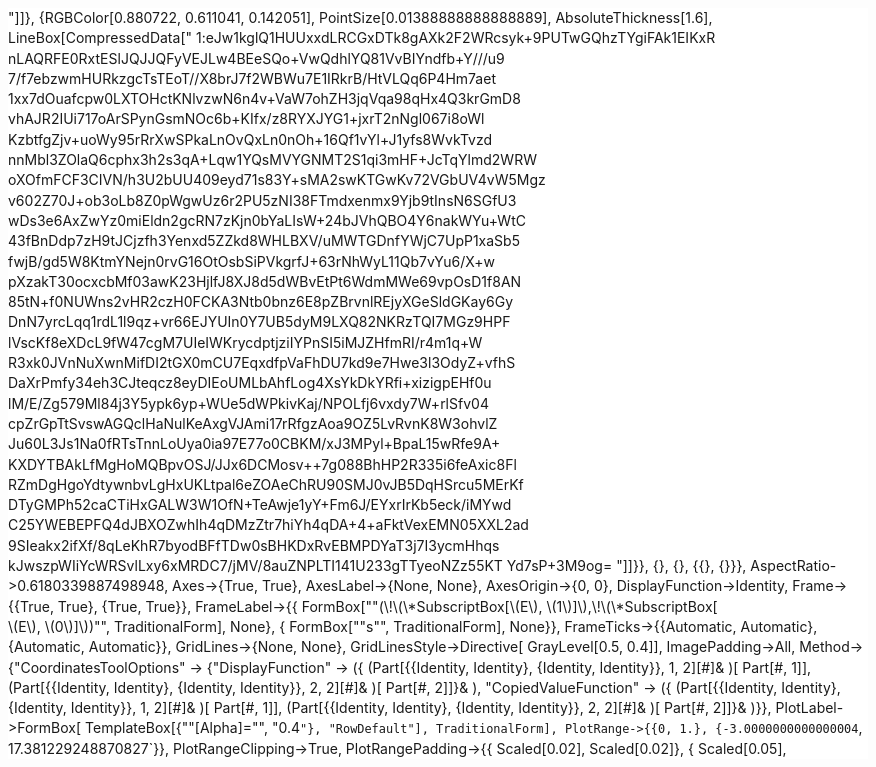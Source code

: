 "]]}, 
{RGBColor[0.880722, 0.611041, 0.142051], PointSize[0.01388888888888889], 
       AbsoluteThickness[1.6], LineBox[CompressedData["
1:eJw1kglQ1HUUxxdLRCGxDTk8gAXk2F2WRcsyk+9PUTwGQhzTYgiFAk1EIKxR
nLAQRFE0RxtESlJQJJQFyVEJLw4BEeSQo+VwQdhlYQ81VvBIYndfb+Y///u9
7/f7ebzwmHURkzgcTsTEoT//X8brJ7f2WBWu7E1IRkrB/HtVLQq6P4Hm7aet
1xx7dOuafcpw0LXTOHctKNlvzwN6n4v+VaW7ohZH3jqVqa98qHx4Q3krGmD8
vhAJR2IUi717oArSPynGsmNOc6b+KIfx/z8RYXJYG1+jxrT2nNgl067i8oWl
KzbtfgZjv+uoWy95rRrXwSPkaLnOvQxLn0nOh+16Qf1vYl+J1yfs8WvkTvzd
nnMbl3ZOlaQ6cphx3h2s3qA+Lqw1YQsMVYGNMT2S1qi3mHF+JcTqYlmd2WRW
oXOfmFCF3CIVN/h3U2bUU409eyd71s83Y+sMA2swKTGwKv72VGbUV4vW5Mgz
v602Z70J+ob3oLb8Z0pWgwUz6r2PU5zNI38FTmdxenmx9Yjb9tInsN6SGfU3
wDs3e6AxZwYz0miEldn2gcRN7zKjn0bYaLIsW+24bJVhQBO4Y6nakWYu+WtC
43fBnDdp7zH9tJCjzfh3Yenxd5ZZkd8WHLBXV/uMWTGDnfYWjC7UpP1xaSb5
fwjB/gd5W8KtmYNejn0rvG16OtOsbSiPVkgrfJ+63rNhWyL11Qb7vYu6/X+w
pXzakT30ocxcbMf03awK23HjlfJ8XJ8d5dWBvEtPt6WdmMWe69vpOsD1f8AN
85tN+f0NUWns2vHR2czH0FCKA3Ntb0bnz6E8pZBrvnlREjyXGeSldGKay6Gy
DnN7yrcLqq1rdL1l9qz+vr66EJYUIn0Y7UB5dyM9LXQ82NKRzTQI7MGz9HPF
lVscKf8eXDcL9fW47cgM7UIeIWKrycdptjziIYPnSI5iMJZHfmRI/r4m1q+W
R3xk0JVnNuXwnMifDI2tGX0mCU7EqxdfpVaFhDU7kd9e7Hwe3l3OdyZ+vfhS
DaXrPmfy34eh3CJteqcz8eyDIEoUMLbAhfLog4XsYkDkYRfi+xizigpEHf0u
lM/E/Zg579Ml84j3Y5ypk6yp+WUe5dWPkivKaj/NPOLfj6vxdy7W+rlSfv04
cpZrGpTtSvswAGQclHaNulKeAxgVJAmi17rRfgzAoa9OZ5LvRvnK8W3ohvlZ
Ju60L3Js1Na0fRTsTnnLoUya0ia97E77o0CBKM/xJ3MPyl+BpaL15wRfe9A+
KXDYTBAkLfMgHoMQBpvOSJ/JJx6DCMosv++7g088BhHP2R335i6feAxic8Fl
RZmDgHgoYdtywnbvLgHxUKLtpal6eZOAeChRU90SMJ0vJB5DqHSrcu5MErKf
DTyGMPh52caCTiHxGALW3W1OfN+TeAwje1yY+Fm6J/EYxrIrKb5eck/iMYwd
C25YWEBEPFQ4dJBXOZwhIh4qDMzZtr7hiYh4qDA+4+aFktVexEMN05XXL2ad
9SIeakx2ifXf/8qLeKhR7byodBFfTDw0sBHKDxRvEBMPDYaT3j7I3ycmHhqs
kJwszpWIiYcWRSvlLxy6xMRDC7/jMV/8auZNPLTI141U233gTTyeoNZz55KT
Yd7sP+3M9og=
"]]}}, {}, {}, {{}, {}}},
AspectRatio->0.6180339887498948,
Axes->{True, True},
AxesLabel->{None, None},
AxesOrigin->{0, 0},
DisplayFunction->Identity,
Frame->{{True, True}, {True, True}},
FrameLabel->{{
FormBox["\"(\\!\\(\\*SubscriptBox[\\(E\\), \\(1\\)]\\),\\!\\(\\*SubscriptBox[\
\\(E\\), \\(0\\)]\\))\"", TraditionalForm], None}, {
FormBox["\"s\"", TraditionalForm], None}},
FrameTicks->{{Automatic, Automatic}, {Automatic, Automatic}},
GridLines->{None, None},
GridLinesStyle->Directive[
GrayLevel[0.5, 0.4]],
ImagePadding->All,
Method->{"CoordinatesToolOptions" -> {"DisplayFunction" -> ({
(Part[{{Identity, Identity}, {Identity, Identity}}, 1, 2][#]& )[
Part[#, 1]], 
(Part[{{Identity, Identity}, {Identity, Identity}}, 2, 2][#]& )[
Part[#, 2]]}& ), "CopiedValueFunction" -> ({
(Part[{{Identity, Identity}, {Identity, Identity}}, 1, 2][#]& )[
Part[#, 1]], 
(Part[{{Identity, Identity}, {Identity, Identity}}, 2, 2][#]& )[
Part[#, 2]]}& )}},
PlotLabel->FormBox[
TemplateBox[{"\"\[Alpha]=\"", "0.4`"}, "RowDefault"], TraditionalForm],
PlotRange->{{0, 1.}, {-3.0000000000000004`, 17.381229248870827`}},
PlotRangeClipping->True,
PlotRangePadding->{{
Scaled[0.02], 
Scaled[0.02]}, {
Scaled[0.05], 